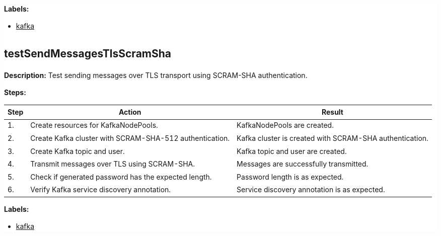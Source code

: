 **Labels:**

* [kafka](labels/kafka.md)


## testSendMessagesTlsScramSha

**Description:** Test sending messages over TLS transport using SCRAM-SHA authentication.

**Steps:**

| Step | Action | Result |
| - | - | - |
| 1. | Create resources for KafkaNodePools. | KafkaNodePools are created. |
| 2. | Create Kafka cluster with SCRAM-SHA-512 authentication. | Kafka cluster is created with SCRAM-SHA authentication. |
| 3. | Create Kafka topic and user. | Kafka topic and user are created. |
| 4. | Transmit messages over TLS using SCRAM-SHA. | Messages are successfully transmitted. |
| 5. | Check if generated password has the expected length. | Password length is as expected. |
| 6. | Verify Kafka service discovery annotation. | Service discovery annotation is as expected. |

**Labels:**

* [kafka](labels/kafka.md)

